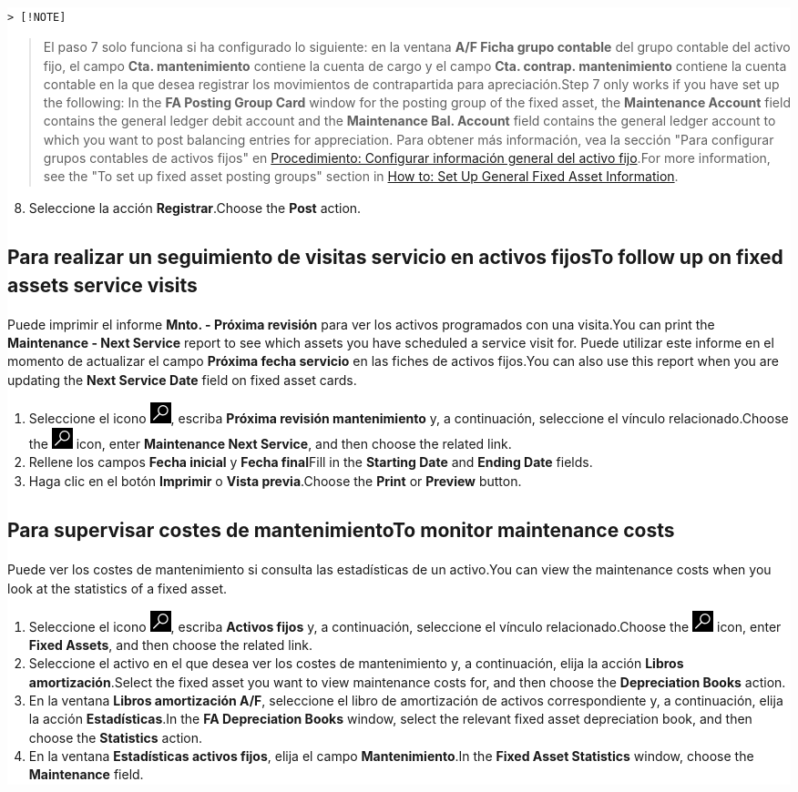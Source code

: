     > [!NOTE]  
>   <span data-ttu-id="31804-126">El paso 7 solo funciona si ha configurado lo siguiente: en la ventana **A/F Ficha grupo contable** del grupo contable del activo fijo, el campo **Cta. mantenimiento** contiene la cuenta de cargo y el campo **Cta. contrap. mantenimiento** contiene la cuenta contable en la que desea registrar los movimientos de contrapartida para apreciación.</span><span class="sxs-lookup"><span data-stu-id="31804-126">Step 7 only works if you have set up the following: In the **FA Posting Group Card** window for the posting group of the fixed asset, the **Maintenance Account** field contains the general ledger debit account and the **Maintenance Bal. Account** field contains the general ledger account to which you want to post balancing entries for appreciation.</span></span> <span data-ttu-id="31804-127">Para obtener más información, vea la sección "Para configurar grupos contables de activos fijos" en [Procedimiento: Configurar información general del activo fijo](fa-how-setup-general.md).</span><span class="sxs-lookup"><span data-stu-id="31804-127">For more information, see the "To set up fixed asset posting groups" section in [How to: Set Up General Fixed Asset Information](fa-how-setup-general.md).</span></span>
8. <span data-ttu-id="31804-128">Seleccione la acción **Registrar**.</span><span class="sxs-lookup"><span data-stu-id="31804-128">Choose the **Post** action.</span></span>

## <a name="to-follow-up-on-fixed-assets-service-visits"></a><span data-ttu-id="31804-129">Para realizar un seguimiento de visitas servicio en activos fijos</span><span class="sxs-lookup"><span data-stu-id="31804-129">To follow up on fixed assets service visits</span></span>
<span data-ttu-id="31804-130">Puede imprimir el informe **Mnto. - Próxima revisión** para ver los activos programados con una visita.</span><span class="sxs-lookup"><span data-stu-id="31804-130">You can print the **Maintenance - Next Service** report to see which assets you have scheduled a service visit for.</span></span> <span data-ttu-id="31804-131">Puede utilizar este informe en el momento de actualizar el campo **Próxima fecha servicio** en las fiches de activos fijos.</span><span class="sxs-lookup"><span data-stu-id="31804-131">You can also use this report when you are updating the **Next Service Date** field on fixed asset cards.</span></span>  

1. <span data-ttu-id="31804-132">Seleccione el icono ![Buscar página o informe](media/ui-search/search_small.png "icono Buscar página o informe"), escriba **Próxima revisión mantenimiento** y, a continuación, seleccione el vínculo relacionado.</span><span class="sxs-lookup"><span data-stu-id="31804-132">Choose the ![Search for Page or Report](media/ui-search/search_small.png "Search for Page or Report icon") icon, enter **Maintenance Next Service**, and then choose the related link.</span></span>  
2. <span data-ttu-id="31804-133">Rellene los campos **Fecha inicial** y **Fecha final**</span><span class="sxs-lookup"><span data-stu-id="31804-133">Fill in the **Starting Date** and **Ending Date** fields.</span></span>  
3. <span data-ttu-id="31804-134">Haga clic en el botón **Imprimir** o **Vista previa**.</span><span class="sxs-lookup"><span data-stu-id="31804-134">Choose the **Print** or **Preview** button.</span></span>

## <a name="to-monitor-maintenance-costs"></a><span data-ttu-id="31804-135">Para supervisar costes de mantenimiento</span><span class="sxs-lookup"><span data-stu-id="31804-135">To monitor maintenance costs</span></span>
<span data-ttu-id="31804-136">Puede ver los costes de mantenimiento si consulta las estadísticas de un activo.</span><span class="sxs-lookup"><span data-stu-id="31804-136">You can view the maintenance costs when you look at the statistics of a fixed asset.</span></span>  

1. <span data-ttu-id="31804-137">Seleccione el icono ![Buscar página o informe](media/ui-search/search_small.png "icono Buscar página o informe"), escriba **Activos fijos** y, a continuación, seleccione el vínculo relacionado.</span><span class="sxs-lookup"><span data-stu-id="31804-137">Choose the ![Search for Page or Report](media/ui-search/search_small.png "Search for Page or Report icon") icon, enter **Fixed Assets**, and then choose the related link.</span></span>
2. <span data-ttu-id="31804-138">Seleccione el activo en el que desea ver los costes de mantenimiento y, a continuación, elija la acción **Libros amortización**.</span><span class="sxs-lookup"><span data-stu-id="31804-138">Select the fixed asset you want to view maintenance costs for, and then choose the **Depreciation Books** action.</span></span>
3. <span data-ttu-id="31804-139">En la ventana **Libros amortización A/F**, seleccione el libro de amortización de activos correspondiente y, a continuación, elija la acción **Estadísticas**.</span><span class="sxs-lookup"><span data-stu-id="31804-139">In the **FA Depreciation Books** window, select the relevant fixed asset depreciation book, and then choose the **Statistics** action.</span></span>
4. <span data-ttu-id="31804-140">En la ventana **Estadísticas activos fijos**, elija el campo **Mantenimiento**.</span><span class="sxs-lookup"><span data-stu-id="31804-140">In the **Fixed Asset Statistics** window, choose the **Maintenance** field.</span></span>
